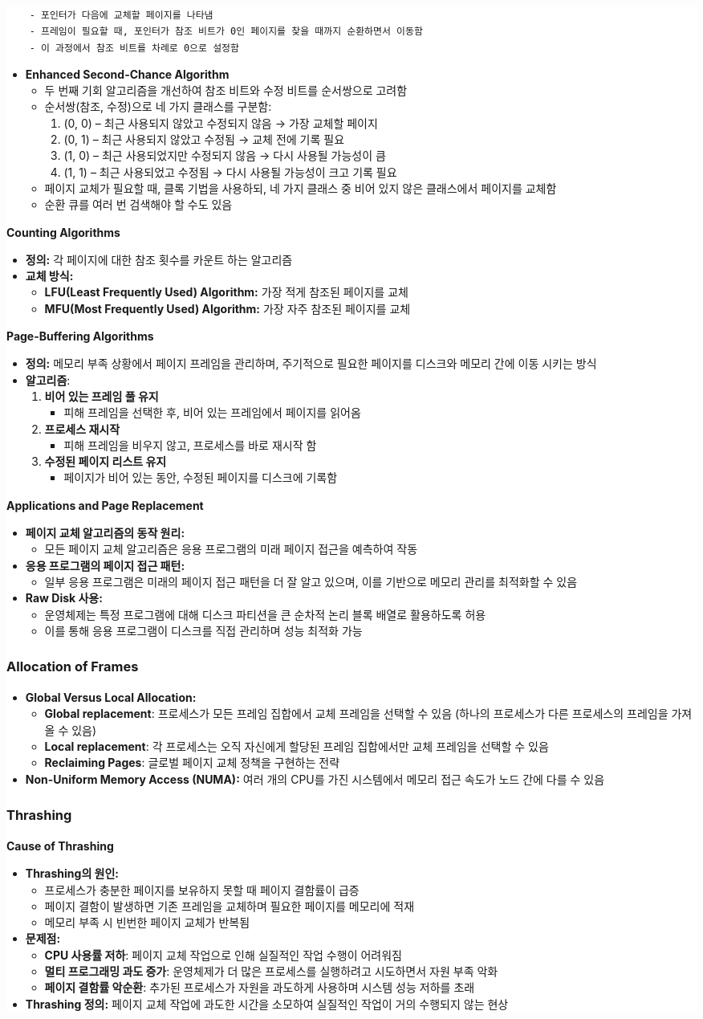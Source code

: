         - 포인터가 다음에 교체할 페이지를 나타냄
        - 프레임이 필요할 때, 포인터가 참조 비트가 0인 페이지를 찾을 때까지 순환하면서 이동함
        - 이 과정에서 참조 비트를 차례로 0으로 설정함
- **Enhanced Second-Chance Algorithm**
    - 두 번째 기회 알고리즘을 개선하여 참조 비트와 수정 비트를 순서쌍으로 고려함
    - 순서쌍(참조, 수정)으로 네 가지 클래스를 구분함:
        1. (0, 0) – 최근 사용되지 않았고 수정되지 않음 → 가장 교체할 페이지
        2. (0, 1) – 최근 사용되지 않았고 수정됨 → 교체 전에 기록 필요
        3. (1, 0) – 최근 사용되었지만 수정되지 않음 → 다시 사용될 가능성이 큼
        4. (1, 1) – 최근 사용되었고 수정됨 → 다시 사용될 가능성이 크고 기록 필요
    - 페이지 교체가 필요할 때, 클록 기법을 사용하되, 네 가지 클래스 중 비어 있지 않은 클래스에서 페이지를 교체함
    - 순환 큐를 여러 번 검색해야 할 수도 있음

**Counting Algorithms**

- **정의:** 각 페이지에 대한 참조 횟수를 카운트 하는 알고리즘
- **교체 방식:**
    - **LFU(Least Frequently Used) Algorithm:** 가장 적게 참조된 페이지를 교체
    - **MFU(Most Frequently Used) Algorithm:** 가장 자주 참조된 페이지를 교체

**Page-Buffering Algorithms**

- **정의:** 메모리 부족 상황에서 페이지 프레임을 관리하며, 주기적으로 필요한 페이지를 디스크와 메모리 간에 이동 시키는 방식
- **알고리즘**:
    1. **비어 있는 프레임 풀 유지**
        - 피해 프레임을 선택한 후, 비어 있는 프레임에서 페이지를 읽어옴
    2. **프로세스 재시작**
        - 피해 프레임을 비우지 않고, 프로세스를 바로 재시작 함
    3. **수정된 페이지 리스트 유지**
        - 페이지가 비어 있는 동안, 수정된 페이지를 디스크에 기록함

**Applications and Page Replacement**

- **페이지 교체 알고리즘의 동작 원리:**
    - 모든 페이지 교체 알고리즘은 응용 프로그램의 미래 페이지 접근을 예측하여 작동
- **응용 프로그램의 페이지 접근 패턴:**
    - 일부 응용 프로그램은 미래의 페이지 접근 패턴을 더 잘 알고 있으며, 이를 기반으로 메모리 관리를 최적화할 수 있음
- **Raw Disk 사용:**
    - 운영체제는 특정 프로그램에 대해 디스크 파티션을 큰 순차적 논리 블록 배열로 활용하도록 허용
    - 이를 통해 응용 프로그램이 디스크를 직접 관리하며 성능 최적화 가능

### Allocation of Frames

- **Global Versus Local Allocation:**
    - **Global replacement**: 프로세스가 모든 프레임 집합에서 교체 프레임을 선택할 수 있음 (하나의 프로세스가 다른 프로세스의 프레임을 가져올 수 있음)
    - **Local replacement**: 각 프로세스는 오직 자신에게 할당된 프레임 집합에서만 교체 프레임을 선택할 수 있음
    - **Reclaiming Pages**: 글로벌 페이지 교체 정책을 구현하는 전략
- **Non-Uniform Memory Access (NUMA):** 여러 개의 CPU를 가진 시스템에서 메모리 접근 속도가 노드 간에 다를 수 있음

### Thrashing

**Cause of Thrashing**

- **Thrashing의 원인:**
    - 프로세스가 충분한 페이지를 보유하지 못할 때 페이지 결함률이 급증
    - 페이지 결함이 발생하면 기존 프레임을 교체하며 필요한 페이지를 메모리에 적재
    - 메모리 부족 시 빈번한 페이지 교체가 반복됨
- **문제점:**
    - **CPU 사용률 저하**: 페이지 교체 작업으로 인해 실질적인 작업 수행이 어려워짐
    - **멀티 프로그래밍 과도 증가**: 운영체제가 더 많은 프로세스를 실행하려고 시도하면서 자원 부족 악화
    - **페이지 결함률 악순환**: 추가된 프로세스가 자원을 과도하게 사용하며 시스템 성능 저하를 초래
- **Thrashing 정의:** 페이지 교체 작업에 과도한 시간을 소모하여 실질적인 작업이 거의 수행되지 않는 현상
